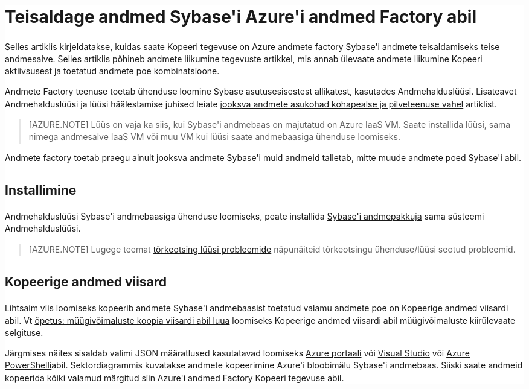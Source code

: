 <properties 
    pageTitle="Teisaldage andmed Sybase'i | Azure'i andmed Factory" 
    description="Lisateavet andmete teisaldamiseks abil Azure'i andmed Factory Sybase'i andmebaasist." 
    services="data-factory" 
    documentationCenter="" 
    authors="linda33wj" 
    manager="jhubbard" 
    editor="monicar"/>

<tags 
    ms.service="data-factory" 
    ms.workload="data-services" 
    ms.tgt_pltfrm="na" 
    ms.devlang="na" 
    ms.topic="article" 
    ms.date="09/20/2016" 
    ms.author="jingwang"/>

# <a name="move-data-from-sybase-using-azure-data-factory"></a>Teisaldage andmed Sybase'i Azure'i andmed Factory abil 

Selles artiklis kirjeldatakse, kuidas saate Kopeeri tegevuse on Azure andmete factory Sybase'i andmete teisaldamiseks teise andmesalve. Selles artiklis põhineb [andmete liikumine tegevuste](data-factory-data-movement-activities.md) artikkel, mis annab ülevaate andmete liikumine Kopeeri aktiivsusest ja toetatud andmete poe kombinatsioone.

Andmete Factory teenuse toetab ühenduse loomine Sybase asutusesisestest allikatest, kasutades Andmehalduslüüsi. Lisateavet Andmehalduslüüsi ja lüüsi häälestamise juhised leiate [jooksva andmete asukohad kohapealse ja pilveteenuse vahel](data-factory-move-data-between-onprem-and-cloud.md) artiklist. 

> [AZURE.NOTE]
> Lüüs on vaja ka siis, kui Sybase'i andmebaas on majutatud on Azure IaaS VM. Saate installida lüüsi, sama nimega andmesalve IaaS VM või muu VM kui lüüsi saate andmebaasiga ühenduse loomiseks. 

Andmete factory toetab praegu ainult jooksva andmete Sybase'i muid andmeid talletab, mitte muude andmete poed Sybase'i abil.

## <a name="installation"></a>Installimine

Andmehalduslüüsi Sybase'i andmebaasiga ühenduse loomiseks, peate installida [Sybase'i andmepakkuja](http://go.microsoft.com/fwlink/?linkid=324846) sama süsteemi Andmehalduslüüsi.

> [AZURE.NOTE] Lugege teemat [tõrkeotsing lüüsi probleemide](data-factory-data-management-gateway.md#troubleshoot-gateway-issues) näpunäiteid tõrkeotsingu ühenduse/lüüsi seotud probleemid. 

## <a name="copy-data-wizard"></a>Kopeerige andmed viisard
Lihtsaim viis loomiseks kopeerib andmete Sybase'i andmebaasist toetatud valamu andmete poe on Kopeerige andmed viisardi abil. Vt [õpetus: müügivõimaluste koopia viisardi abil luua](data-factory-copy-data-wizard-tutorial.md) loomiseks Kopeerige andmed viisardi abil müügivõimaluste kiirülevaate selgituse. 

Järgmises näites sisaldab valimi JSON määratlused kasutatavad loomiseks [Azure portaali](data-factory-copy-activity-tutorial-using-azure-portal.md) või [Visual Studio](data-factory-copy-activity-tutorial-using-visual-studio.md) või [Azure PowerShelli](data-factory-copy-activity-tutorial-using-powershell.md)abil. Sektordiagrammis kuvatakse andmete kopeerimine Azure'i bloobimälu Sybase'i andmebaas. Siiski saate andmeid kopeerida kõiki valamud märgitud [siin](data-factory-data-movement-activities.md#supported-data-stores) Azure'i andmed Factory Kopeeri tegevuse abil.   
